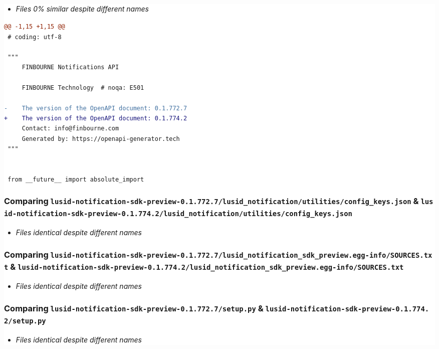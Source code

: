  * *Files 0% similar despite different names*

```diff
@@ -1,15 +1,15 @@
 # coding: utf-8
 
 """
     FINBOURNE Notifications API
 
     FINBOURNE Technology  # noqa: E501
 
-    The version of the OpenAPI document: 0.1.772.7
+    The version of the OpenAPI document: 0.1.774.2
     Contact: info@finbourne.com
     Generated by: https://openapi-generator.tech
 """
 
 
 from __future__ import absolute_import
```

### Comparing `lusid-notification-sdk-preview-0.1.772.7/lusid_notification/utilities/config_keys.json` & `lusid-notification-sdk-preview-0.1.774.2/lusid_notification/utilities/config_keys.json`

 * *Files identical despite different names*

### Comparing `lusid-notification-sdk-preview-0.1.772.7/lusid_notification_sdk_preview.egg-info/SOURCES.txt` & `lusid-notification-sdk-preview-0.1.774.2/lusid_notification_sdk_preview.egg-info/SOURCES.txt`

 * *Files identical despite different names*

### Comparing `lusid-notification-sdk-preview-0.1.772.7/setup.py` & `lusid-notification-sdk-preview-0.1.774.2/setup.py`

 * *Files identical despite different names*

